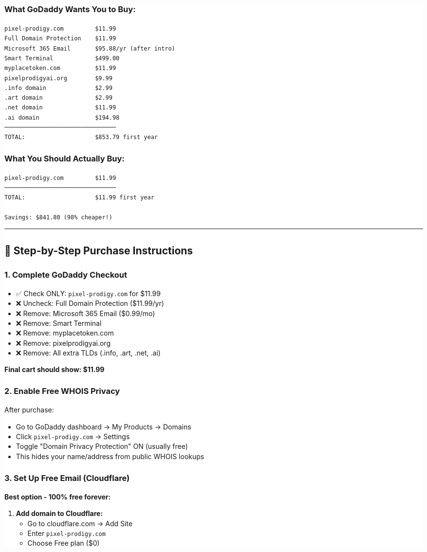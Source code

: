 ### What GoDaddy Wants You to Buy:
```
pixel-prodigy.com         $11.99
Full Domain Protection    $11.99
Microsoft 365 Email       $95.88/yr (after intro)
Smart Terminal            $499.00
myplacetoken.com          $11.99
pixelprodigyai.org        $9.99
.info domain              $2.99
.art domain               $2.99
.net domain               $11.99
.ai domain                $194.98
────────────────────────────────
TOTAL:                    $853.79 first year
```

### What You Should Actually Buy:
```
pixel-prodigy.com         $11.99
────────────────────────────────
TOTAL:                    $11.99 first year

Savings: $841.80 (98% cheaper!)
```

---

## 📝 Step-by-Step Purchase Instructions

### 1. Complete GoDaddy Checkout
- ✅ Check ONLY: `pixel-prodigy.com` for $11.99
- ❌ Uncheck: Full Domain Protection ($11.99/yr)
- ❌ Remove: Microsoft 365 Email ($0.99/mo)
- ❌ Remove: Smart Terminal
- ❌ Remove: myplacetoken.com
- ❌ Remove: pixelprodigyai.org
- ❌ Remove: All extra TLDs (.info, .art, .net, .ai)

**Final cart should show: $11.99**

### 2. Enable Free WHOIS Privacy
After purchase:
- Go to GoDaddy dashboard → My Products → Domains
- Click `pixel-prodigy.com` → Settings
- Toggle "Domain Privacy Protection" ON (usually free)
- This hides your name/address from public WHOIS lookups

### 3. Set Up Free Email (Cloudflare)
**Best option - 100% free forever:**

1. **Add domain to Cloudflare:**
   - Go to cloudflare.com → Add Site
   - Enter `pixel-prodigy.com`
   - Choose Free plan ($0)
